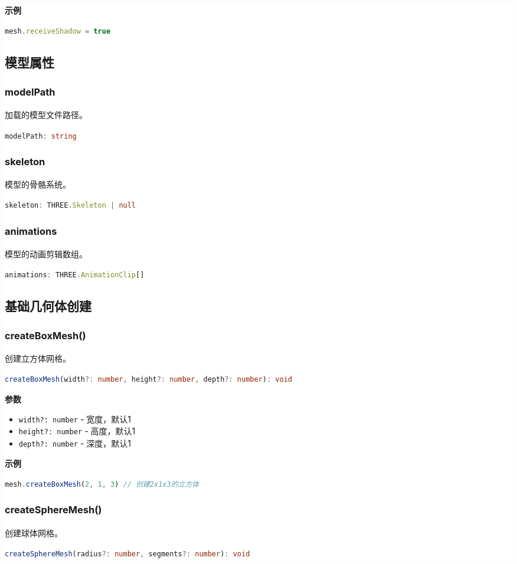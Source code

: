 **示例**
```typescript
mesh.receiveShadow = true
```

## 模型属性

### modelPath

加载的模型文件路径。

```typescript
modelPath: string
```

### skeleton

模型的骨骼系统。

```typescript
skeleton: THREE.Skeleton | null
```

### animations

模型的动画剪辑数组。

```typescript
animations: THREE.AnimationClip[]
```

## 基础几何体创建

### createBoxMesh()

创建立方体网格。

```typescript
createBoxMesh(width?: number, height?: number, depth?: number): void
```

**参数**
- `width?: number` - 宽度，默认1
- `height?: number` - 高度，默认1
- `depth?: number` - 深度，默认1

**示例**
```typescript
mesh.createBoxMesh(2, 1, 3) // 创建2x1x3的立方体
```

### createSphereMesh()

创建球体网格。

```typescript
createSphereMesh(radius?: number, segments?: number): void
```
